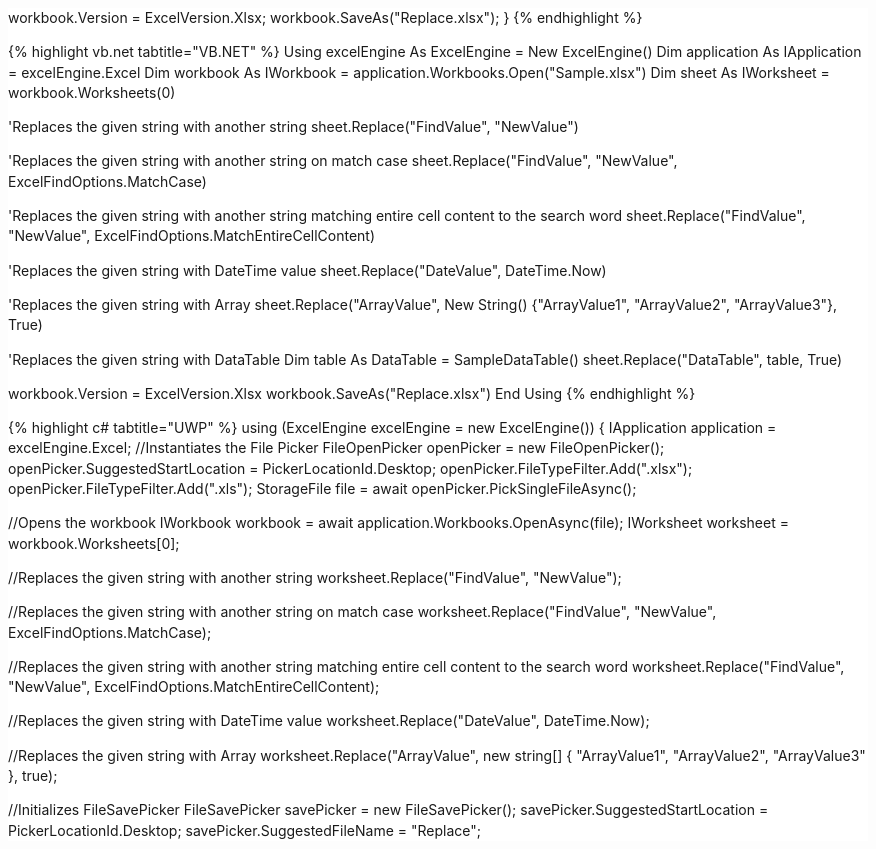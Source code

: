 
  workbook.Version = ExcelVersion.Xlsx;
  workbook.SaveAs("Replace.xlsx");
}
{% endhighlight %}

{% highlight vb.net tabtitle="VB.NET" %}
Using excelEngine As ExcelEngine = New ExcelEngine()
  Dim application As IApplication = excelEngine.Excel
  Dim workbook As IWorkbook = application.Workbooks.Open("Sample.xlsx")
  Dim sheet As IWorksheet = workbook.Worksheets(0)

  'Replaces the given string with another string
  sheet.Replace("FindValue", "NewValue")

  'Replaces the given string with another string on match case
  sheet.Replace("FindValue", "NewValue", ExcelFindOptions.MatchCase)

  'Replaces the given string with another string matching entire cell content to the search word
  sheet.Replace("FindValue", "NewValue", ExcelFindOptions.MatchEntireCellContent)

  'Replaces the given string with DateTime value
  sheet.Replace("DateValue", DateTime.Now)

  'Replaces the given string with Array
  sheet.Replace("ArrayValue", New String() {"ArrayValue1", "ArrayValue2", "ArrayValue3"}, True)

  'Replaces the given string with DataTable
  Dim table As DataTable = SampleDataTable()
  sheet.Replace("DataTable", table, True)

  workbook.Version = ExcelVersion.Xlsx
  workbook.SaveAs("Replace.xlsx")
End Using
{% endhighlight %}

{% highlight c# tabtitle="UWP" %}
using (ExcelEngine excelEngine = new ExcelEngine())
{
  IApplication application = excelEngine.Excel;
  //Instantiates the File Picker
  FileOpenPicker openPicker = new FileOpenPicker();
  openPicker.SuggestedStartLocation = PickerLocationId.Desktop;
  openPicker.FileTypeFilter.Add(".xlsx");
  openPicker.FileTypeFilter.Add(".xls");
  StorageFile file = await openPicker.PickSingleFileAsync();

  //Opens the workbook
  IWorkbook workbook = await application.Workbooks.OpenAsync(file);
  IWorksheet worksheet = workbook.Worksheets[0];

  //Replaces the given string with another string
  worksheet.Replace("FindValue", "NewValue");

  //Replaces the given string with another string on match case
  worksheet.Replace("FindValue", "NewValue", ExcelFindOptions.MatchCase);

  //Replaces the given string with another string matching entire cell content to the search word
  worksheet.Replace("FindValue", "NewValue", ExcelFindOptions.MatchEntireCellContent);

  //Replaces the given string with DateTime value
  worksheet.Replace("DateValue", DateTime.Now);

  //Replaces the given string with Array
  worksheet.Replace("ArrayValue", new string[] { "ArrayValue1", "ArrayValue2", "ArrayValue3" }, true);

  //Initializes FileSavePicker
  FileSavePicker savePicker = new FileSavePicker();
  savePicker.SuggestedStartLocation = PickerLocationId.Desktop;
  savePicker.SuggestedFileName = "Replace";